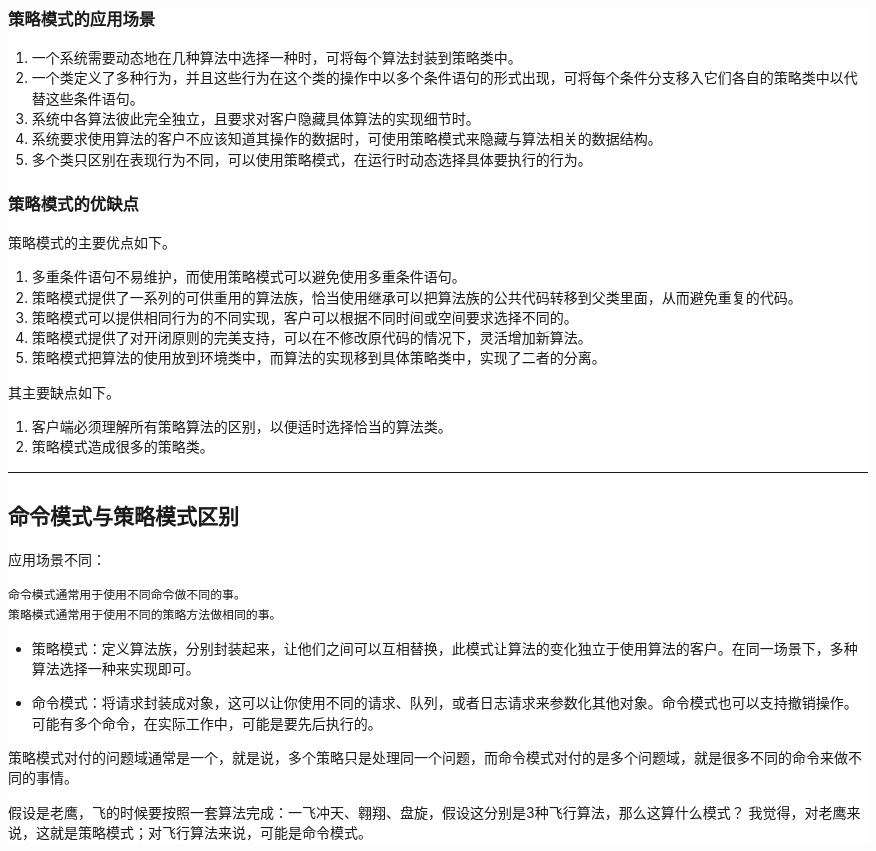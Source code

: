 ### 策略模式的应用场景

1. 一个系统需要动态地在几种算法中选择一种时，可将每个算法封装到策略类中。
2. 一个类定义了多种行为，并且这些行为在这个类的操作中以多个条件语句的形式出现，可将每个条件分支移入它们各自的策略类中以代替这些条件语句。
3. 系统中各算法彼此完全独立，且要求对客户隐藏具体算法的实现细节时。
4. 系统要求使用算法的客户不应该知道其操作的数据时，可使用策略模式来隐藏与算法相关的数据结构。
5. 多个类只区别在表现行为不同，可以使用策略模式，在运行时动态选择具体要执行的行为。

### 策略模式的优缺点

策略模式的主要优点如下。

1. 多重条件语句不易维护，而使用策略模式可以避免使用多重条件语句。
2. 策略模式提供了一系列的可供重用的算法族，恰当使用继承可以把算法族的公共代码转移到父类里面，从而避免重复的代码。
3. 策略模式可以提供相同行为的不同实现，客户可以根据不同时间或空间要求选择不同的。
4. 策略模式提供了对开闭原则的完美支持，可以在不修改原代码的情况下，灵活增加新算法。
5. 策略模式把算法的使用放到环境类中，而算法的实现移到具体策略类中，实现了二者的分离。


其主要缺点如下。

1. 客户端必须理解所有策略算法的区别，以便适时选择恰当的算法类。
2. 策略模式造成很多的策略类。

---

## 命令模式与策略模式区别

应用场景不同：

```
命令模式通常用于使用不同命令做不同的事。
策略模式通常用于使用不同的策略方法做相同的事。
```

- 策略模式：定义算法族，分别封装起来，让他们之间可以互相替换，此模式让算法的变化独立于使用算法的客户。在同一场景下，多种算法选择一种来实现即可。

- 命令模式：将请求封装成对象，这可以让你使用不同的请求、队列，或者日志请求来参数化其他对象。命令模式也可以支持撤销操作。可能有多个命令，在实际工作中，可能是要先后执行的。

策略模式对付的问题域通常是一个，就是说，多个策略只是处理同一个问题，而命令模式对付的是多个问题域，就是很多不同的命令来做不同的事情。

假设是老鹰，飞的时候要按照一套算法完成：一飞冲天、翱翔、盘旋，假设这分别是3种飞行算法，那么这算什么模式？
我觉得，对老鹰来说，这就是策略模式；对飞行算法来说，可能是命令模式。

